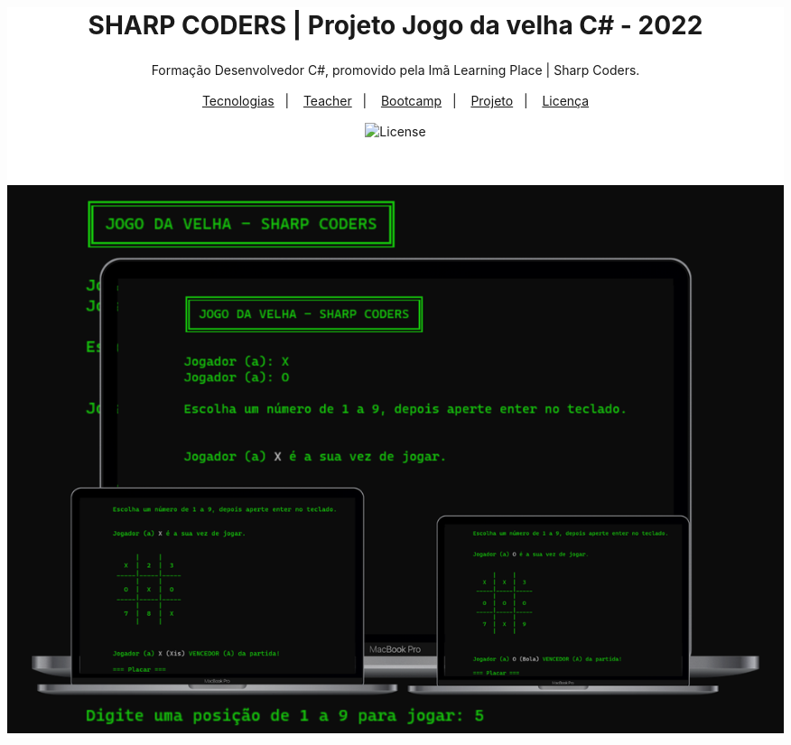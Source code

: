 <h1 align="center"> SHARP CODERS | Projeto Jogo da velha C# - 2022 </h1>

<p align="center">
Formação Desenvolvedor C#, promovido pela Imã Learning Place | Sharp Coders.
</p>

<p align="center">
  <a href="#-tecnologias">Tecnologias</a>&nbsp;&nbsp;&nbsp;|&nbsp;&nbsp;&nbsp;
  <a href="#-teacher">Teacher</a>&nbsp;&nbsp;&nbsp;|&nbsp;&nbsp;&nbsp;
  <a href="#-bootcamp">Bootcamp</a>&nbsp;&nbsp;&nbsp;|&nbsp;&nbsp;&nbsp;
  <a href="#-projeto">Projeto</a>&nbsp;&nbsp;&nbsp;|&nbsp;&nbsp;&nbsp;
  <a href="#memo-licença">Licença</a>
</p>

<p align="center">
  <img alt="License" src="https://img.shields.io/static/v1?label=license&message=MIT&color=49AA26&labelColor=000000">
</p>

<br>

<p align="center">
  <img alt="Projeto jogo da velha" src=".github/preview.png" width="100%">
</p>
